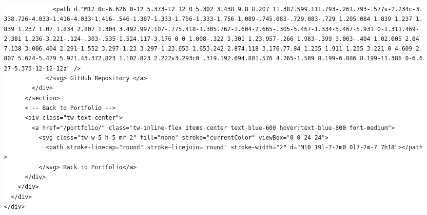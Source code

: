                   <path d="M12 0c-6.626 0-12 5.373-12 12 0 5.302 3.438 9.8 8.207 11.387.599.111.793-.261.793-.577v-2.234c-3.338.726-4.033-1.416-4.033-1.416-.546-1.387-1.333-1.756-1.333-1.756-1.089-.745.083-.729.083-.729 1.205.084 1.839 1.237 1.839 1.237 1.07 1.834 2.807 1.304 3.492.997.107-.775.418-1.305.762-1.604-2.665-.305-5.467-1.334-5.467-5.931 0-1.311.469-2.381 1.236-3.221-.124-.303-.535-1.524.117-3.176 0 0 1.008-.322 3.301 1.23.957-.266 1.983-.399 3.003-.404 1.02.005 2.047.138 3.006.404 2.291-1.552 3.297-1.23 3.297-1.23.653 1.653.242 2.874.118 3.176.77.84 1.235 1.911 1.235 3.221 0 4.609-2.807 5.624-5.479 5.921.43.372.823 1.102.823 2.222v3.293c0 .319.192.694.801.576 4.765-1.589 8.199-6.086 8.199-11.386 0-6.627-5.373-12-12-12z" />
                </svg> GitHub Repository </a>
            </div>
          </section>
          <!-- Back to Portfolio -->
          <div class="tw-text-center">
            <a href="/portfolio/" class="tw-inline-flex items-center text-blue-600 hover:text-blue-800 font-medium">
              <svg class="tw-w-5 h-5 mr-2" fill="none" stroke="currentColor" viewBox="0 0 24 24">
                <path stroke-linecap="round" stroke-linejoin="round" stroke-width="2" d="M10 19l-7-7m0 0l7-7m-7 7h18"></path>
              </svg> Back to Portfolio</a>
          </div>
        </div>
      </div>
    </div>
  </div>